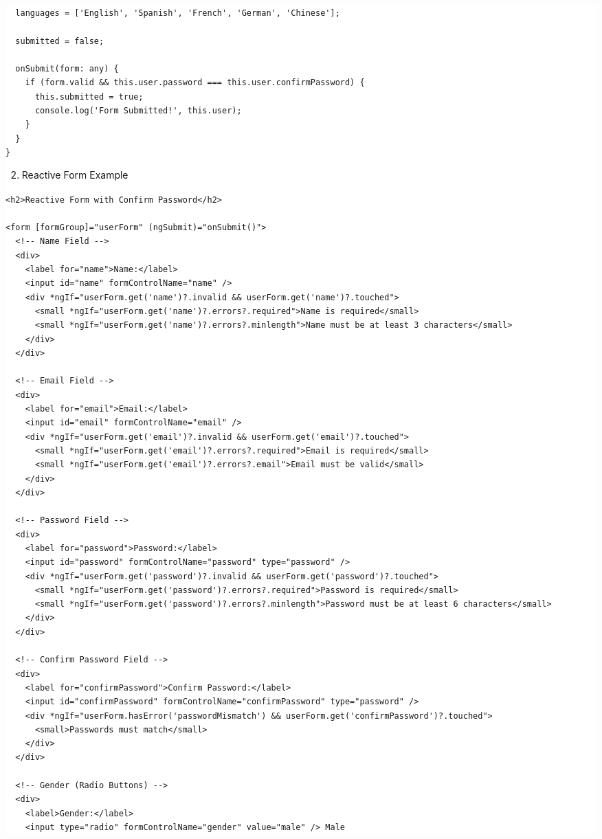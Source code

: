 ```
  languages = ['English', 'Spanish', 'French', 'German', 'Chinese'];

  submitted = false;

  onSubmit(form: any) {
    if (form.valid && this.user.password === this.user.confirmPassword) {
      this.submitted = true;
      console.log('Form Submitted!', this.user);
    }
  }
}
```

2. Reactive Form Example

```
<h2>Reactive Form with Confirm Password</h2>

<form [formGroup]="userForm" (ngSubmit)="onSubmit()">
  <!-- Name Field -->
  <div>
    <label for="name">Name:</label>
    <input id="name" formControlName="name" />
    <div *ngIf="userForm.get('name')?.invalid && userForm.get('name')?.touched">
      <small *ngIf="userForm.get('name')?.errors?.required">Name is required</small>
      <small *ngIf="userForm.get('name')?.errors?.minlength">Name must be at least 3 characters</small>
    </div>
  </div>

  <!-- Email Field -->
  <div>
    <label for="email">Email:</label>
    <input id="email" formControlName="email" />
    <div *ngIf="userForm.get('email')?.invalid && userForm.get('email')?.touched">
      <small *ngIf="userForm.get('email')?.errors?.required">Email is required</small>
      <small *ngIf="userForm.get('email')?.errors?.email">Email must be valid</small>
    </div>
  </div>

  <!-- Password Field -->
  <div>
    <label for="password">Password:</label>
    <input id="password" formControlName="password" type="password" />
    <div *ngIf="userForm.get('password')?.invalid && userForm.get('password')?.touched">
      <small *ngIf="userForm.get('password')?.errors?.required">Password is required</small>
      <small *ngIf="userForm.get('password')?.errors?.minlength">Password must be at least 6 characters</small>
    </div>
  </div>

  <!-- Confirm Password Field -->
  <div>
    <label for="confirmPassword">Confirm Password:</label>
    <input id="confirmPassword" formControlName="confirmPassword" type="password" />
    <div *ngIf="userForm.hasError('passwordMismatch') && userForm.get('confirmPassword')?.touched">
      <small>Passwords must match</small>
    </div>
  </div>

  <!-- Gender (Radio Buttons) -->
  <div>
    <label>Gender:</label>
    <input type="radio" formControlName="gender" value="male" /> Male
```
